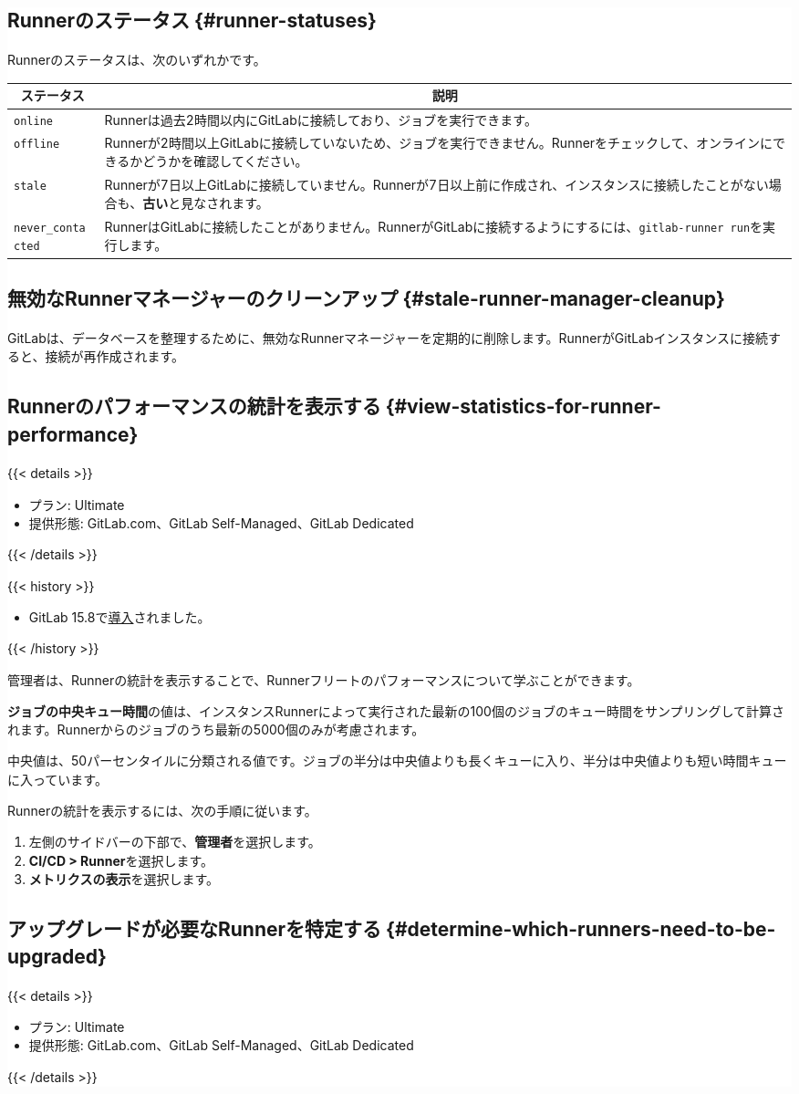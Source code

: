 ## Runnerのステータス {#runner-statuses}

Runnerのステータスは、次のいずれかです。

| ステータス  | 説明 |
|---------|-------------|
| `online`  | Runnerは過去2時間以内にGitLabに接続しており、ジョブを実行できます。 |
| `offline` | Runnerが2時間以上GitLabに接続していないため、ジョブを実行できません。Runnerをチェックして、オンラインにできるかどうかを確認してください。 |
| `stale`   | Runnerが7日以上GitLabに接続していません。Runnerが7日以上前に作成され、インスタンスに接続したことがない場合も、**古い**と見なされます。 |
| `never_contacted` | RunnerはGitLabに接続したことがありません。RunnerがGitLabに接続するようにするには、`gitlab-runner run`を実行します。 |

## 無効なRunnerマネージャーのクリーンアップ {#stale-runner-manager-cleanup}

GitLabは、データベースを整理するために、無効なRunnerマネージャーを定期的に削除します。RunnerがGitLabインスタンスに接続すると、接続が再作成されます。

## Runnerのパフォーマンスの統計を表示する {#view-statistics-for-runner-performance}

{{< details >}}

- プラン: Ultimate
- 提供形態: GitLab.com、GitLab Self-Managed、GitLab Dedicated

{{< /details >}}

{{< history >}}

- GitLab 15.8で[導入](https://gitlab.com/gitlab-org/gitlab/-/issues/377963)されました。

{{< /history >}}

管理者は、Runnerの統計を表示することで、Runnerフリートのパフォーマンスについて学ぶことができます。

**ジョブの中央キュー時間**の値は、インスタンスRunnerによって実行された最新の100個のジョブのキュー時間をサンプリングして計算されます。Runnerからのジョブのうち最新の5000個のみが考慮されます。

中央値は、50パーセンタイルに分類される値です。ジョブの半分は中央値よりも長くキューに入り、半分は中央値よりも短い時間キューに入っています。

Runnerの統計を表示するには、次の手順に従います。

1. 左側のサイドバーの下部で、**管理者**を選択します。
1. **CI/CD > Runner**を選択します。
1. **メトリクスの表示**を選択します。

## アップグレードが必要なRunnerを特定する {#determine-which-runners-need-to-be-upgraded}

{{< details >}}

- プラン: Ultimate
- 提供形態: GitLab.com、GitLab Self-Managed、GitLab Dedicated

{{< /details >}}
